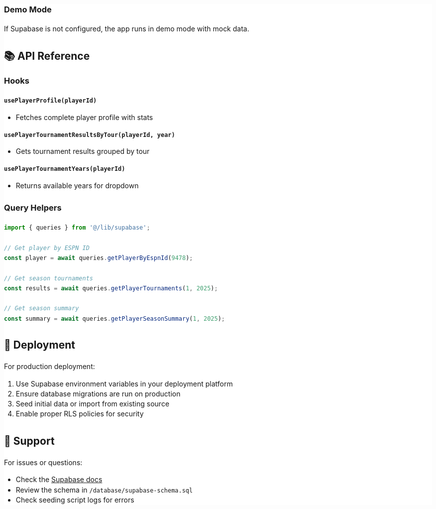 ### Demo Mode
If Supabase is not configured, the app runs in demo mode with mock data.

## 📚 API Reference

### Hooks

**`usePlayerProfile(playerId)`**
- Fetches complete player profile with stats

**`usePlayerTournamentResultsByTour(playerId, year)`**
- Gets tournament results grouped by tour

**`usePlayerTournamentYears(playerId)`**
- Returns available years for dropdown

### Query Helpers

```typescript
import { queries } from '@/lib/supabase';

// Get player by ESPN ID
const player = await queries.getPlayerByEspnId(9478);

// Get season tournaments
const results = await queries.getPlayerTournaments(1, 2025);

// Get season summary
const summary = await queries.getPlayerSeasonSummary(1, 2025);
```

## 🚢 Deployment

For production deployment:

1. Use Supabase environment variables in your deployment platform
2. Ensure database migrations are run on production
3. Seed initial data or import from existing source
4. Enable proper RLS policies for security

## 📧 Support

For issues or questions:
- Check the [Supabase docs](https://supabase.com/docs)
- Review the schema in `/database/supabase-schema.sql`
- Check seeding script logs for errors